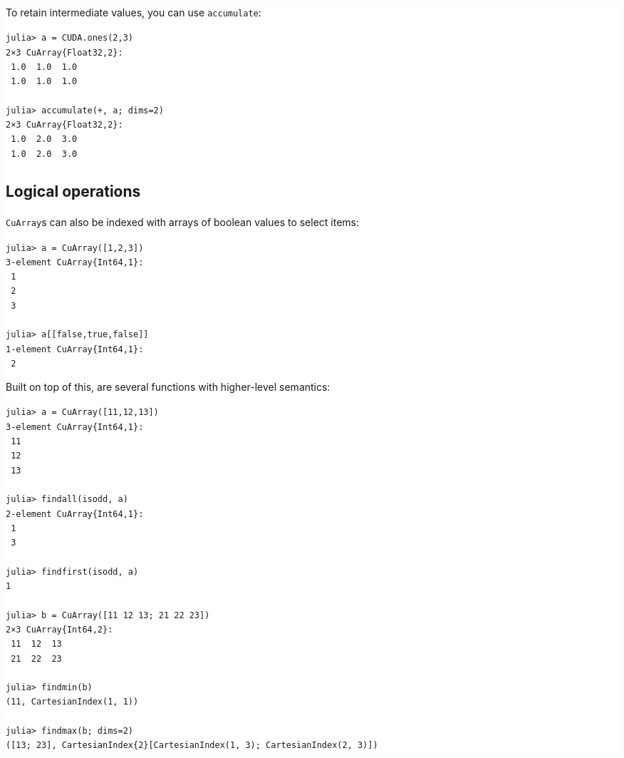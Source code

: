 To retain intermediate values, you can use `accumulate`:

```jldoctest
julia> a = CUDA.ones(2,3)
2×3 CuArray{Float32,2}:
 1.0  1.0  1.0
 1.0  1.0  1.0

julia> accumulate(+, a; dims=2)
2×3 CuArray{Float32,2}:
 1.0  2.0  3.0
 1.0  2.0  3.0
```


## Logical operations

`CuArray`s can also be indexed with arrays of boolean values to select items:

```jldoctest
julia> a = CuArray([1,2,3])
3-element CuArray{Int64,1}:
 1
 2
 3

julia> a[[false,true,false]]
1-element CuArray{Int64,1}:
 2
```

Built on top of this, are several functions with higher-level semantics:

```jldoctest
julia> a = CuArray([11,12,13])
3-element CuArray{Int64,1}:
 11
 12
 13

julia> findall(isodd, a)
2-element CuArray{Int64,1}:
 1
 3

julia> findfirst(isodd, a)
1

julia> b = CuArray([11 12 13; 21 22 23])
2×3 CuArray{Int64,2}:
 11  12  13
 21  22  23

julia> findmin(b)
(11, CartesianIndex(1, 1))

julia> findmax(b; dims=2)
([13; 23], CartesianIndex{2}[CartesianIndex(1, 3); CartesianIndex(2, 3)])
```
